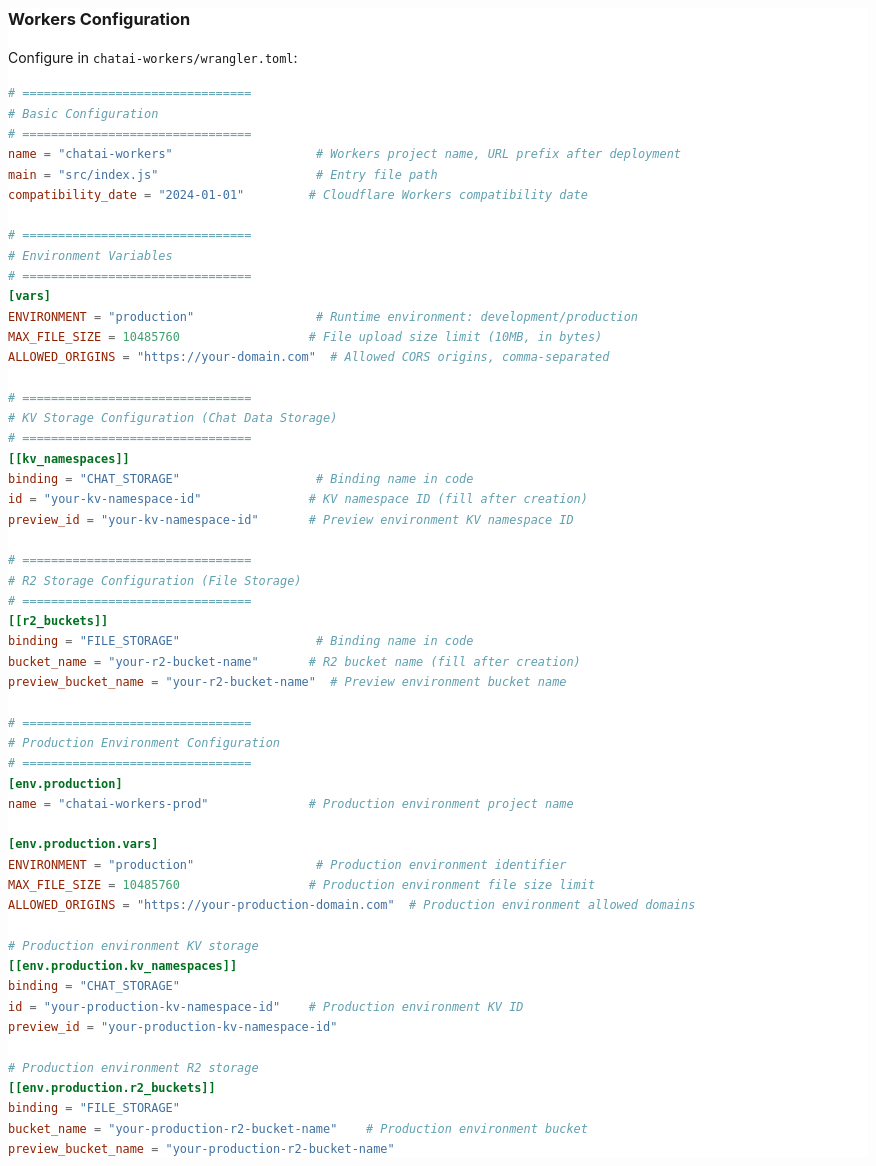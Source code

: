 ### Workers Configuration

Configure in `chatai-workers/wrangler.toml`:

```toml
# ================================
# Basic Configuration
# ================================
name = "chatai-workers"                    # Workers project name, URL prefix after deployment
main = "src/index.js"                      # Entry file path
compatibility_date = "2024-01-01"         # Cloudflare Workers compatibility date

# ================================
# Environment Variables
# ================================
[vars]
ENVIRONMENT = "production"                 # Runtime environment: development/production
MAX_FILE_SIZE = 10485760                  # File upload size limit (10MB, in bytes)
ALLOWED_ORIGINS = "https://your-domain.com"  # Allowed CORS origins, comma-separated

# ================================
# KV Storage Configuration (Chat Data Storage)
# ================================
[[kv_namespaces]]
binding = "CHAT_STORAGE"                   # Binding name in code
id = "your-kv-namespace-id"               # KV namespace ID (fill after creation)
preview_id = "your-kv-namespace-id"       # Preview environment KV namespace ID

# ================================
# R2 Storage Configuration (File Storage)
# ================================
[[r2_buckets]]
binding = "FILE_STORAGE"                   # Binding name in code
bucket_name = "your-r2-bucket-name"       # R2 bucket name (fill after creation)
preview_bucket_name = "your-r2-bucket-name"  # Preview environment bucket name

# ================================
# Production Environment Configuration
# ================================
[env.production]
name = "chatai-workers-prod"              # Production environment project name

[env.production.vars]
ENVIRONMENT = "production"                 # Production environment identifier
MAX_FILE_SIZE = 10485760                  # Production environment file size limit
ALLOWED_ORIGINS = "https://your-production-domain.com"  # Production environment allowed domains

# Production environment KV storage
[[env.production.kv_namespaces]]
binding = "CHAT_STORAGE"
id = "your-production-kv-namespace-id"    # Production environment KV ID
preview_id = "your-production-kv-namespace-id"

# Production environment R2 storage
[[env.production.r2_buckets]]
binding = "FILE_STORAGE"
bucket_name = "your-production-r2-bucket-name"    # Production environment bucket
preview_bucket_name = "your-production-r2-bucket-name"
```
